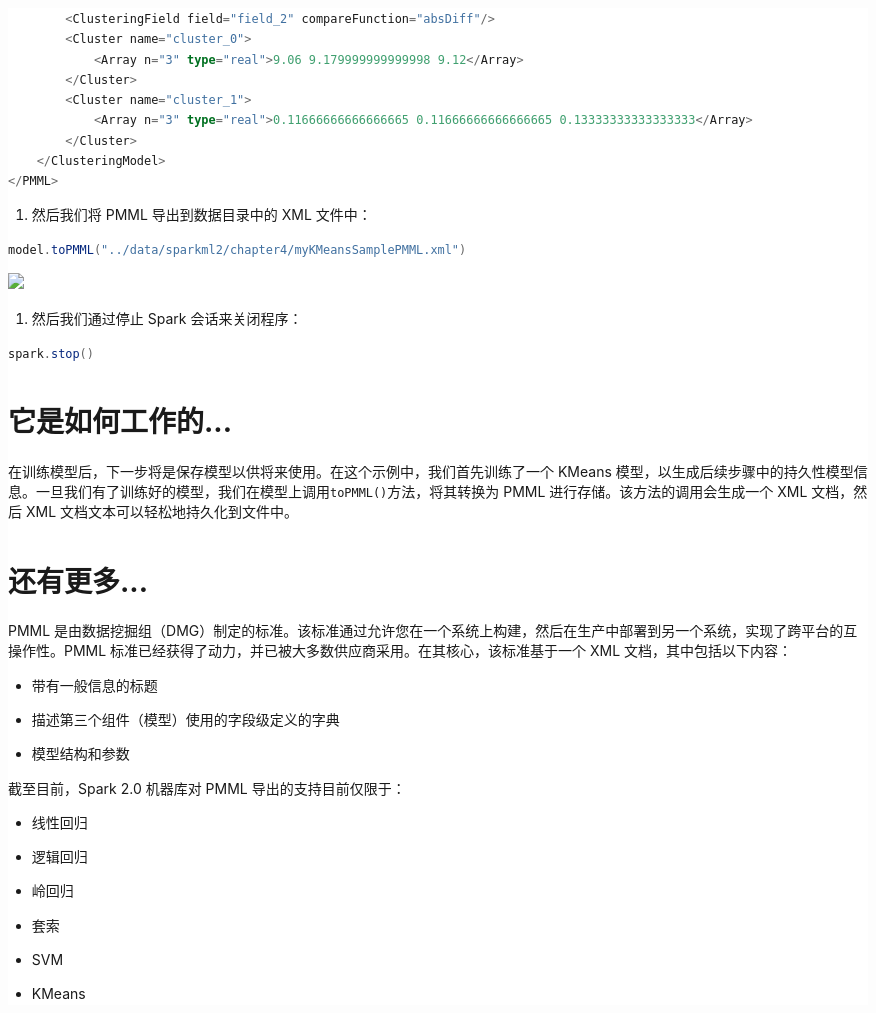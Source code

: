 ```scala
        <ClusteringField field="field_2" compareFunction="absDiff"/>
        <Cluster name="cluster_0">
            <Array n="3" type="real">9.06 9.179999999999998 9.12</Array>
        </Cluster>
        <Cluster name="cluster_1">
            <Array n="3" type="real">0.11666666666666665 0.11666666666666665 0.13333333333333333</Array>
        </Cluster>
    </ClusteringModel>
</PMML>
```

1.  然后我们将 PMML 导出到数据目录中的 XML 文件中：

```scala
model.toPMML("../data/sparkml2/chapter4/myKMeansSamplePMML.xml")
```

![](https://github.com/OpenDocCN/freelearn-bigdata-zh/raw/master/docs/spark-2x-ml-cb/img/00100.jpeg)

1.  然后我们通过停止 Spark 会话来关闭程序：

```scala
spark.stop()
```

# 它是如何工作的...

在训练模型后，下一步将是保存模型以供将来使用。在这个示例中，我们首先训练了一个 KMeans 模型，以生成后续步骤中的持久性模型信息。一旦我们有了训练好的模型，我们在模型上调用`toPMML()`方法，将其转换为 PMML 进行存储。该方法的调用会生成一个 XML 文档，然后 XML 文档文本可以轻松地持久化到文件中。

# 还有更多...

PMML 是由数据挖掘组（DMG）制定的标准。该标准通过允许您在一个系统上构建，然后在生产中部署到另一个系统，实现了跨平台的互操作性。PMML 标准已经获得了动力，并已被大多数供应商采用。在其核心，该标准基于一个 XML 文档，其中包括以下内容：

+   带有一般信息的标题

+   描述第三个组件（模型）使用的字段级定义的字典

+   模型结构和参数

截至目前，Spark 2.0 机器库对 PMML 导出的支持目前仅限于：

+   线性回归

+   逻辑回归

+   岭回归

+   套索

+   SVM

+   KMeans
